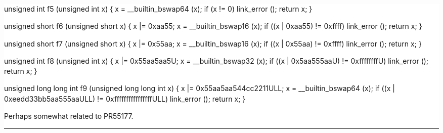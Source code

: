 unsigned int
f5 (unsigned int x)
{
  x = __builtin_bswap64 (x);
  if (x != 0)
    link_error ();
  return x;
}

unsigned short
f6 (unsigned short x)
{
  x |= 0xaa55;
  x = __builtin_bswap16 (x);
  if ((x | 0xaa55) != 0xffff)
    link_error ();
  return x;
}

unsigned short
f7 (unsigned short x)
{
  x |= 0x55aa;
  x = __builtin_bswap16 (x);
  if ((x | 0x55aa) != 0xffff)
    link_error ();
  return x;
}

unsigned int
f8 (unsigned int x)
{
  x |= 0x55aa5aa5U;
  x = __builtin_bswap32 (x);
  if ((x | 0x5aa555aaU) != 0xffffffffU)
    link_error ();
  return x;
}

unsigned long long int
f9 (unsigned long long int x)
{
  x |= 0x55aa5aa544cc2211ULL;
  x = __builtin_bswap64 (x);
  if ((x | 0xeedd33bb5aa555aaULL) != 0xffffffffffffffffULL)
    link_error ();
  return x;
}

Perhaps somewhat related to PR55177.


---
